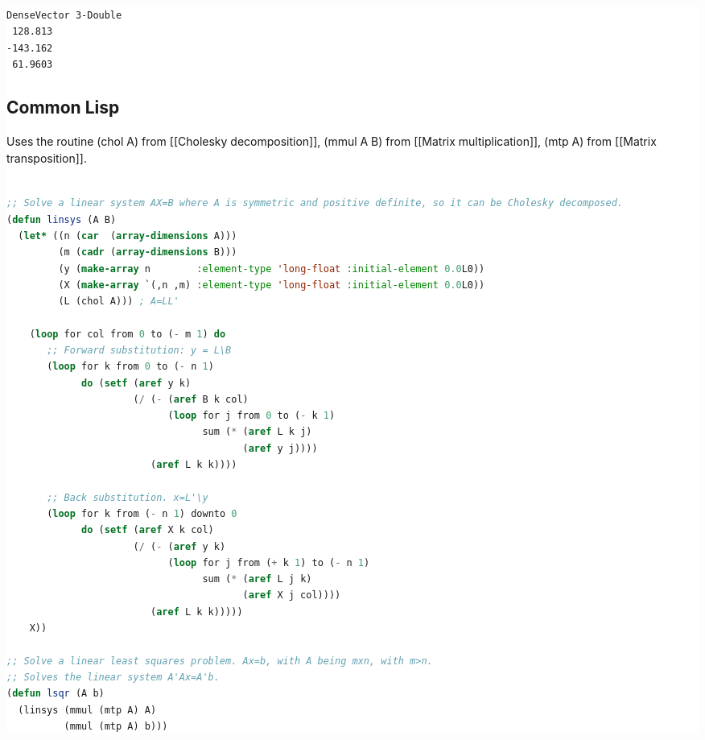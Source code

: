 
```txt
DenseVector 3-Double
 128.813
-143.162
 61.9603
```




## Common Lisp


Uses the routine (chol A) from [[Cholesky decomposition]], (mmul A B) from [[Matrix multiplication]], (mtp A) from [[Matrix transposition]].


```lisp

;; Solve a linear system AX=B where A is symmetric and positive definite, so it can be Cholesky decomposed.
(defun linsys (A B)
  (let* ((n (car  (array-dimensions A)))
         (m (cadr (array-dimensions B)))
         (y (make-array n        :element-type 'long-float :initial-element 0.0L0))
         (X (make-array `(,n ,m) :element-type 'long-float :initial-element 0.0L0))
         (L (chol A))) ; A=LL'

    (loop for col from 0 to (- m 1) do
       ;; Forward substitution: y = L\B
       (loop for k from 0 to (- n 1)
             do (setf (aref y k)
                      (/ (- (aref B k col)
                            (loop for j from 0 to (- k 1)
                                  sum (* (aref L k j)
                                         (aref y j))))
                         (aref L k k))))

       ;; Back substitution. x=L'\y
       (loop for k from (- n 1) downto 0
             do (setf (aref X k col)
                      (/ (- (aref y k)
                            (loop for j from (+ k 1) to (- n 1)
                                  sum (* (aref L j k)
                                         (aref X j col))))
                         (aref L k k)))))
    X))

;; Solve a linear least squares problem. Ax=b, with A being mxn, with m>n.
;; Solves the linear system A'Ax=A'b.
(defun lsqr (A b)
  (linsys (mmul (mtp A) A)
          (mmul (mtp A) b)))

```
